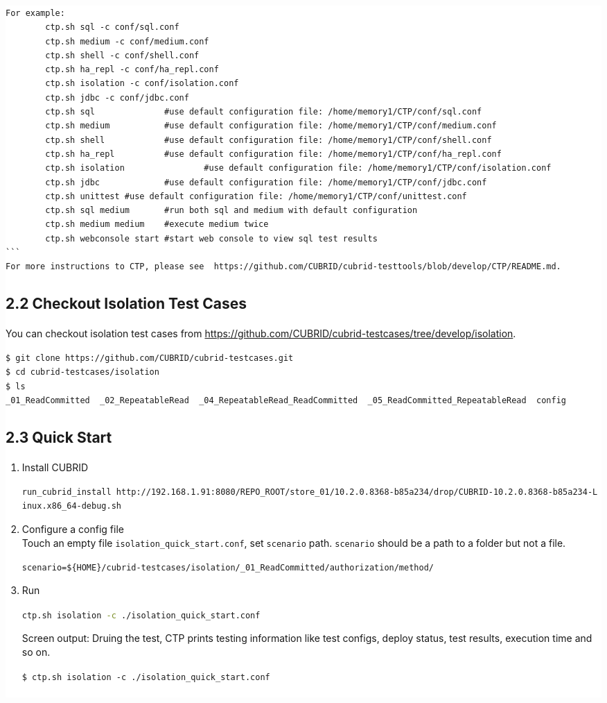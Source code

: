     For example: 
            ctp.sh sql -c conf/sql.conf
            ctp.sh medium -c conf/medium.conf
            ctp.sh shell -c conf/shell.conf
            ctp.sh ha_repl -c conf/ha_repl.conf
            ctp.sh isolation -c conf/isolation.conf
            ctp.sh jdbc -c conf/jdbc.conf
            ctp.sh sql              #use default configuration file: /home/memory1/CTP/conf/sql.conf
            ctp.sh medium           #use default configuration file: /home/memory1/CTP/conf/medium.conf
            ctp.sh shell            #use default configuration file: /home/memory1/CTP/conf/shell.conf
            ctp.sh ha_repl          #use default configuration file: /home/memory1/CTP/conf/ha_repl.conf
            ctp.sh isolation                #use default configuration file: /home/memory1/CTP/conf/isolation.conf
            ctp.sh jdbc             #use default configuration file: /home/memory1/CTP/conf/jdbc.conf
            ctp.sh unittest #use default configuration file: /home/memory1/CTP/conf/unittest.conf
            ctp.sh sql medium       #run both sql and medium with default configuration
            ctp.sh medium medium    #execute medium twice
            ctp.sh webconsole start #start web console to view sql test results
    ```
    For more instructions to CTP, please see  https://github.com/CUBRID/cubrid-testtools/blob/develop/CTP/README.md.   

## 2.2 Checkout Isolation Test Cases
You can checkout isolation test cases from https://github.com/CUBRID/cubrid-testcases/tree/develop/isolation.   
```bash
$ git clone https://github.com/CUBRID/cubrid-testcases.git
$ cd cubrid-testcases/isolation
$ ls
_01_ReadCommitted  _02_RepeatableRead  _04_RepeatableRead_ReadCommitted  _05_ReadCommitted_RepeatableRead  config
```

## 2.3 Quick Start
1. Install CUBRID  
    ```bash
    run_cubrid_install http://192.168.1.91:8080/REPO_ROOT/store_01/10.2.0.8368-b85a234/drop/CUBRID-10.2.0.8368-b85a234-Linux.x86_64-debug.sh
    ```
2. Configure a config file  
Touch an empty file `isolation_quick_start.conf`, set `scenario` path. `scenario` should be a path to a folder but not a file.   
    ```
    scenario=${HOME}/cubrid-testcases/isolation/_01_ReadCommitted/authorization/method/
    ```
3. Run   
    ```bash
    ctp.sh isolation -c ./isolation_quick_start.conf
    ```
    Screen output:
    Druing the test, CTP prints testing information like test configs, deploy status, test results, execution time and so on.  
    ```
    $ ctp.sh isolation -c ./isolation_quick_start.conf                                            
    